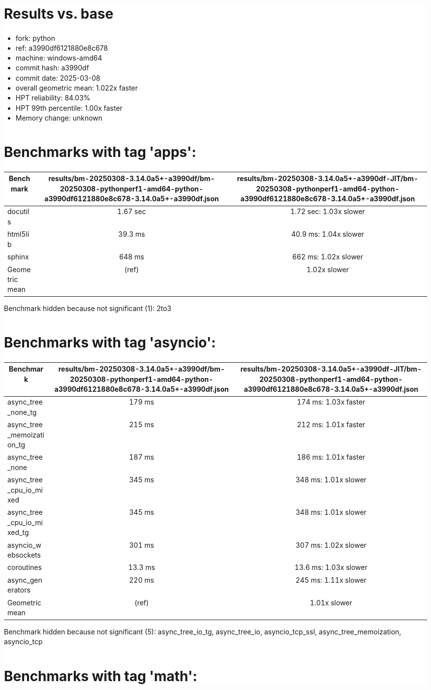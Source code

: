 # Results vs. base

- fork: python
- ref: a3990df6121880e8c678
- machine: windows-amd64
- commit hash: a3990df
- commit date: 2025-03-08
- overall geometric mean: 1.022x faster
- HPT reliability: 84.03%
- HPT 99th percentile: 1.00x faster
- Memory change: unknown

Benchmarks with tag 'apps':
===========================

| Benchmark      | results/bm-20250308-3.14.0a5+-a3990df/bm-20250308-pythonperf1-amd64-python-a3990df6121880e8c678-3.14.0a5+-a3990df.json | results/bm-20250308-3.14.0a5+-a3990df-JIT/bm-20250308-pythonperf1-amd64-python-a3990df6121880e8c678-3.14.0a5+-a3990df.json |
|----------------|:----------------------------------------------------------------------------------------------------------------------:|:--------------------------------------------------------------------------------------------------------------------------:|
| docutils       | 1.67 sec                                                                                                               | 1.72 sec: 1.03x slower                                                                                                     |
| html5lib       | 39.3 ms                                                                                                                | 40.9 ms: 1.04x slower                                                                                                      |
| sphinx         | 648 ms                                                                                                                 | 662 ms: 1.02x slower                                                                                                       |
| Geometric mean | (ref)                                                                                                                  | 1.02x slower                                                                                                               |

Benchmark hidden because not significant (1): 2to3

Benchmarks with tag 'asyncio':
==============================

| Benchmark                  | results/bm-20250308-3.14.0a5+-a3990df/bm-20250308-pythonperf1-amd64-python-a3990df6121880e8c678-3.14.0a5+-a3990df.json | results/bm-20250308-3.14.0a5+-a3990df-JIT/bm-20250308-pythonperf1-amd64-python-a3990df6121880e8c678-3.14.0a5+-a3990df.json |
|----------------------------|:----------------------------------------------------------------------------------------------------------------------:|:--------------------------------------------------------------------------------------------------------------------------:|
| async_tree_none_tg         | 179 ms                                                                                                                 | 174 ms: 1.03x faster                                                                                                       |
| async_tree_memoization_tg  | 215 ms                                                                                                                 | 212 ms: 1.01x faster                                                                                                       |
| async_tree_none            | 187 ms                                                                                                                 | 186 ms: 1.01x faster                                                                                                       |
| async_tree_cpu_io_mixed    | 345 ms                                                                                                                 | 348 ms: 1.01x slower                                                                                                       |
| async_tree_cpu_io_mixed_tg | 345 ms                                                                                                                 | 348 ms: 1.01x slower                                                                                                       |
| asyncio_websockets         | 301 ms                                                                                                                 | 307 ms: 1.02x slower                                                                                                       |
| coroutines                 | 13.3 ms                                                                                                                | 13.6 ms: 1.03x slower                                                                                                      |
| async_generators           | 220 ms                                                                                                                 | 245 ms: 1.11x slower                                                                                                       |
| Geometric mean             | (ref)                                                                                                                  | 1.01x slower                                                                                                               |

Benchmark hidden because not significant (5): async_tree_io_tg, async_tree_io, asyncio_tcp_ssl, async_tree_memoization, asyncio_tcp

Benchmarks with tag 'math':
===========================

